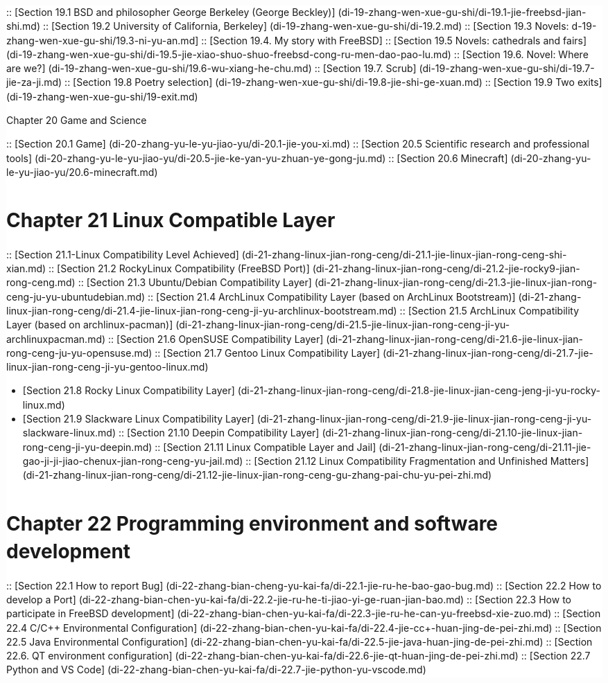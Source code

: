 :: [Section 19.1 BSD and philosopher George Berkeley (George Beckley)] (di-19-zhang-wen-xue-gu-shi/di-19.1-jie-freebsd-jian-shi.md)
:: [Section 19.2 University of California, Berkeley] (di-19-zhang-wen-xue-gu-shi/di-19.2.md)
:: [Section 19.3 Novels: d-19-zhang-wen-xue-gu-shi/19.3-ni-yu-an.md]
:: [Section 19.4. My story with FreeBSD]
:: [Section 19.5 Novels: cathedrals and fairs] (di-19-zhang-wen-xue-gu-shi/di-19.5-jie-xiao-shuo-shuo-freebsd-cong-ru-men-dao-pao-lu.md)
:: [Section 19.6. Novel: Where are we?] (di-19-zhang-wen-xue-gu-shi/19.6-wu-xiang-he-chu.md)
:: [Section 19.7. Scrub] (di-19-zhang-wen-xue-gu-shi/di-19.7-jie-za-ji.md)
:: [Section 19.8 Poetry selection] (di-19-zhang-wen-xue-gu-shi/di-19.8-jie-shi-ge-xuan.md)
:: [Section 19.9 Two exits] (di-19-zhang-wen-xue-gu-shi/19-exit.md)

Chapter 20 Game and Science

:: [Section 20.1 Game] (di-20-zhang-yu-le-yu-jiao-yu/di-20.1-jie-you-xi.md)
:: [Section 20.5 Scientific research and professional tools] (di-20-zhang-yu-le-yu-jiao-yu/di-20.5-jie-ke-yan-yu-zhuan-ye-gong-ju.md)
:: [Section 20.6 Minecraft] (di-20-zhang-yu-le-yu-jiao-yu/20.6-minecraft.md)

# Chapter 21 Linux Compatible Layer

:: [Section 21.1-Linux Compatibility Level Achieved] (di-21-zhang-linux-jian-rong-ceng/di-21.1-jie-linux-jian-rong-ceng-shi-xian.md)
:: [Section 21.2 RockyLinux Compatibility (FreeBSD Port)] (di-21-zhang-linux-jian-rong-ceng/di-21.2-jie-rocky9-jian-rong-ceng.md)
:: [Section 21.3 Ubuntu/Debian Compatibility Layer] (di-21-zhang-linux-jian-rong-ceng/di-21.3-jie-linux-jian-rong-ceng-ju-yu-ubuntudebian.md)
:: [Section 21.4 ArchLinux Compatibility Layer (based on ArchLinux Bootstream)] (di-21-zhang-linux-jian-rong-ceng/di-21.4-jie-linux-jian-rong-ceng-ji-yu-archlinux-bootstream.md)
:: [Section 21.5 ArchLinux Compatibility Layer (based on archlinux-pacman)] (di-21-zhang-linux-jian-rong-ceng/di-21.5-jie-linux-jian-rong-ceng-ji-yu-archlinuxpacman.md)
:: [Section 21.6 OpenSUSE Compatibility Layer] (di-21-zhang-linux-jian-rong-ceng/di-21.6-jie-linux-jian-rong-ceng-ju-yu-opensuse.md)
:: [Section 21.7 Gentoo Linux Compatibility Layer] (di-21-zhang-linux-jian-rong-ceng/di-21.7-jie-linux-jian-rong-ceng-ji-yu-gentoo-linux.md)
* [Section 21.8 Rocky Linux Compatibility Layer] (di-21-zhang-linux-jian-rong-ceng/di-21.8-jie-linux-jian-ceng-jeng-ji-yu-rocky-linux.md)
* [Section 21.9 Slackware Linux Compatibility Layer] (di-21-zhang-linux-jian-rong-ceng/di-21.9-jie-linux-jian-rong-ceng-ji-yu-slackware-linux.md)
:: [Section 21.10 Deepin Compatibility Layer] (di-21-zhang-linux-jian-rong-ceng/di-21.10-jie-linux-jian-rong-ceng-ji-yu-deepin.md)
:: [Section 21.11 Linux Compatible Layer and Jail] (di-21-zhang-linux-jian-rong-ceng/di-21.11-jie-gao-ji-ji-jiao-chenux-jian-rong-ceng-yu-jail.md)
:: [Section 21.12 Linux Compatibility Fragmentation and Unfinished Matters] (di-21-zhang-linux-jian-rong-ceng/di-21.12-jie-linux-jian-rong-ceng-gu-zhang-pai-chu-yu-pei-zhi.md)

# Chapter 22 Programming environment and software development

:: [Section 22.1 How to report Bug] (di-22-zhang-bian-cheng-yu-kai-fa/di-22.1-jie-ru-he-bao-gao-bug.md)
:: [Section 22.2 How to develop a Port] (di-22-zhang-bian-chen-yu-kai-fa/di-22.2-jie-ru-he-ti-jiao-yi-ge-ruan-jian-bao.md)
:: [Section 22.3 How to participate in FreeBSD development] (di-22-zhang-bian-chen-yu-kai-fa/di-22.3-jie-ru-he-can-yu-freebsd-xie-zuo.md)
:: [Section 22.4 C/C++ Environmental Configuration] (di-22-zhang-bian-chen-yu-kai-fa/di-22.4-jie-cc+-huan-jing-de-pei-zhi.md)
:: [Section 22.5 Java Environmental Configuration] (di-22-zhang-bian-chen-yu-kai-fa/di-22.5-jie-java-huan-jing-de-pei-zhi.md)
:: [Section 22.6. QT environment configuration] (di-22-zhang-bian-chen-yu-kai-fa/di-22.6-jie-qt-huan-jing-de-pei-zhi.md)
:: [Section 22.7 Python and VS Code] (di-22-zhang-bian-chen-yu-kai-fa/di-22.7-jie-python-yu-vscode.md)